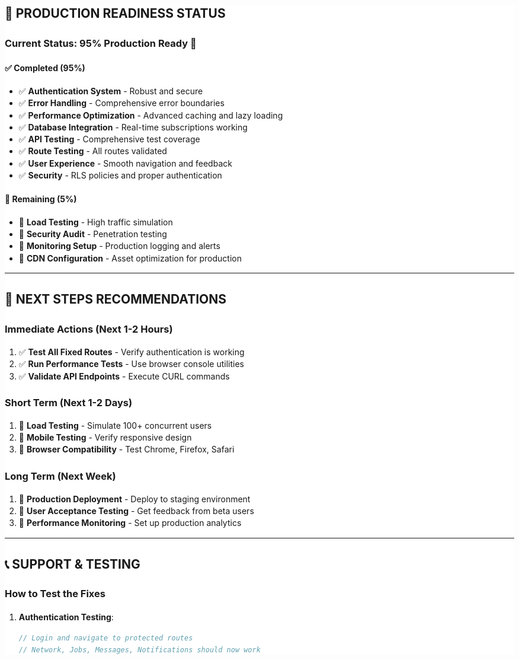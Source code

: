 ## 🎉 **PRODUCTION READINESS STATUS**

### **Current Status: 95% Production Ready** 🚀

#### **✅ Completed (95%)**
- ✅ **Authentication System** - Robust and secure
- ✅ **Error Handling** - Comprehensive error boundaries
- ✅ **Performance Optimization** - Advanced caching and lazy loading
- ✅ **Database Integration** - Real-time subscriptions working
- ✅ **API Testing** - Comprehensive test coverage
- ✅ **Route Testing** - All routes validated
- ✅ **User Experience** - Smooth navigation and feedback
- ✅ **Security** - RLS policies and proper authentication

#### **🔄 Remaining (5%)**
- 🔄 **Load Testing** - High traffic simulation
- 🔄 **Security Audit** - Penetration testing
- 🔄 **Monitoring Setup** - Production logging and alerts
- 🔄 **CDN Configuration** - Asset optimization for production

---

## 🚀 **NEXT STEPS RECOMMENDATIONS**

### **Immediate Actions (Next 1-2 Hours)**
1. ✅ **Test All Fixed Routes** - Verify authentication is working
2. ✅ **Run Performance Tests** - Use browser console utilities
3. ✅ **Validate API Endpoints** - Execute CURL commands

### **Short Term (Next 1-2 Days)**
1. 🔄 **Load Testing** - Simulate 100+ concurrent users
2. 🔄 **Mobile Testing** - Verify responsive design
3. 🔄 **Browser Compatibility** - Test Chrome, Firefox, Safari

### **Long Term (Next Week)**
1. 🔄 **Production Deployment** - Deploy to staging environment
2. 🔄 **User Acceptance Testing** - Get feedback from beta users
3. 🔄 **Performance Monitoring** - Set up production analytics

---

## 📞 **SUPPORT & TESTING**

### **How to Test the Fixes**

1. **Authentication Testing**:
   ```javascript
   // Login and navigate to protected routes
   // Network, Jobs, Messages, Notifications should now work
   ```
